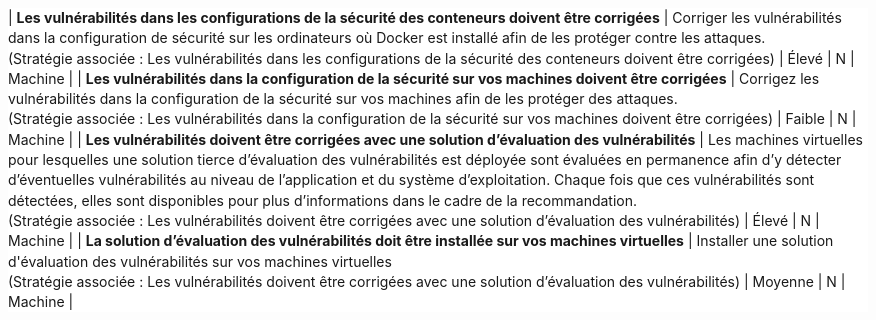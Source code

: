 | **Les vulnérabilités dans les configurations de la sécurité des conteneurs doivent être corrigées**                             | Corriger les vulnérabilités dans la configuration de sécurité sur les ordinateurs où Docker est installé afin de les protéger contre les attaques.<br>(Stratégie associée : Les vulnérabilités dans les configurations de la sécurité des conteneurs doivent être corrigées)                                                                                                                                                                                                                                                                                                                                                                                                                                                                                                                                                                                                                                                                                                                                                                                                                                     | Élevé     | N                                                                                                    | Machine                                |
| **Les vulnérabilités dans la configuration de la sécurité sur vos machines doivent être corrigées**                       | Corrigez les vulnérabilités dans la configuration de la sécurité sur vos machines afin de les protéger des attaques.<br>(Stratégie associée : Les vulnérabilités dans la configuration de la sécurité sur vos machines doivent être corrigées)                                                                                                                                                                                                                                                                                                                                                                                                                                                                                                                                                                                                                                                                                                                                                                                                                                                | Faible      | N                                                                                                    | Machine                                |
| **Les vulnérabilités doivent être corrigées avec une solution d’évaluation des vulnérabilités**                           | Les machines virtuelles pour lesquelles une solution tierce d’évaluation des vulnérabilités est déployée sont évaluées en permanence afin d’y détecter d’éventuelles vulnérabilités au niveau de l’application et du système d’exploitation. Chaque fois que ces vulnérabilités sont détectées, elles sont disponibles pour plus d’informations dans le cadre de la recommandation.<br>(Stratégie associée : Les vulnérabilités doivent être corrigées avec une solution d’évaluation des vulnérabilités)                                                                                                                                                                                                                                                                                                                                                                                                                                                                                                                                                                                                                                                                     | Élevé     | N                                                                                                    | Machine                                |
| **La solution d’évaluation des vulnérabilités doit être installée sur vos machines virtuelles**                        | Installer une solution d'évaluation des vulnérabilités sur vos machines virtuelles<br>(Stratégie associée : Les vulnérabilités doivent être corrigées avec une solution d’évaluation des vulnérabilités)                                                                                                                                                                                                                                                                                                                                                                                                                                                                                                                                                                                                                                                                                                                                                                                                                                                                                  | Moyenne   | N                                                                                                    | Machine                                |